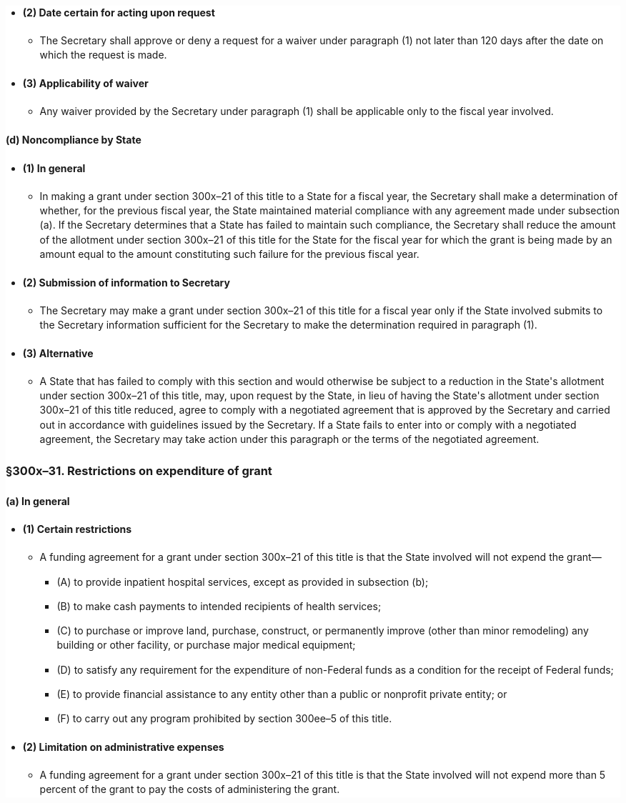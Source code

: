 * #### (2) Date certain for acting upon request
  * The Secretary shall approve or deny a request for a waiver under paragraph (1) not later than 120 days after the date on which the request is made.

* #### (3) Applicability of waiver
  * Any waiver provided by the Secretary under paragraph (1) shall be applicable only to the fiscal year involved.

#### (d) Noncompliance by State
* #### (1) In general
  * In making a grant under section 300x–21 of this title to a State for a fiscal year, the Secretary shall make a determination of whether, for the previous fiscal year, the State maintained material compliance with any agreement made under subsection (a). If the Secretary determines that a State has failed to maintain such compliance, the Secretary shall reduce the amount of the allotment under section 300x–21 of this title for the State for the fiscal year for which the grant is being made by an amount equal to the amount constituting such failure for the previous fiscal year.

* #### (2) Submission of information to Secretary
  * The Secretary may make a grant under section 300x–21 of this title for a fiscal year only if the State involved submits to the Secretary information sufficient for the Secretary to make the determination required in paragraph (1).

* #### (3) Alternative
  * A State that has failed to comply with this section and would otherwise be subject to a reduction in the State's allotment under section 300x–21 of this title, may, upon request by the State, in lieu of having the State's allotment under section 300x–21 of this title reduced, agree to comply with a negotiated agreement that is approved by the Secretary and carried out in accordance with guidelines issued by the Secretary. If a State fails to enter into or comply with a negotiated agreement, the Secretary may take action under this paragraph or the terms of the negotiated agreement.

### §300x–31. Restrictions on expenditure of grant
#### (a) In general
* #### (1) Certain restrictions
  * A funding agreement for a grant under section 300x–21 of this title is that the State involved will not expend the grant—

    * (A) to provide inpatient hospital services, except as provided in subsection (b);

    * (B) to make cash payments to intended recipients of health services;

    * (C) to purchase or improve land, purchase, construct, or permanently improve (other than minor remodeling) any building or other facility, or purchase major medical equipment;

    * (D) to satisfy any requirement for the expenditure of non-Federal funds as a condition for the receipt of Federal funds;

    * (E) to provide financial assistance to any entity other than a public or nonprofit private entity; or

    * (F) to carry out any program prohibited by section 300ee–5 of this title.

* #### (2) Limitation on administrative expenses
  * A funding agreement for a grant under section 300x–21 of this title is that the State involved will not expend more than 5 percent of the grant to pay the costs of administering the grant.
